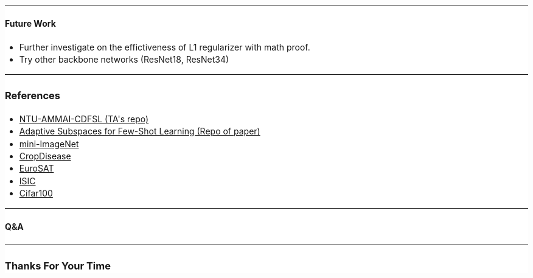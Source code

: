 ----

#### Future Work

* Further investigate on the effictiveness of L1 regularizer with math proof.
* Try other backbone networks (ResNet18, ResNet34)


---

### References

* [NTU-AMMAI-CDFSL (TA's repo)](https://github.com/JiaFong/NTU_aMMAI21_cdfsl)
* [Adaptive Subspaces for Few-Shot Learning (Repo of paper)](https://github.com/chrysts/dsn_fewshot)
* [mini-ImageNet](https://deepai.org/dataset/imagenet)
* [CropDisease](https://www.frontiersin.org/articles/10.3389/fpls.2016.01419/full)
* [EuroSAT](https://www.tensorflow.org/datasets/catalog/eurosat)
* [ISIC](https://www.isic-archive.com/#!/topWithHeader/tightContentTop/about/aboutIsicOverview)
* [Cifar100](https://www.cs.toronto.edu/~kriz/cifar.html)

---

#### Q&A

----

### Thanks For Your Time
